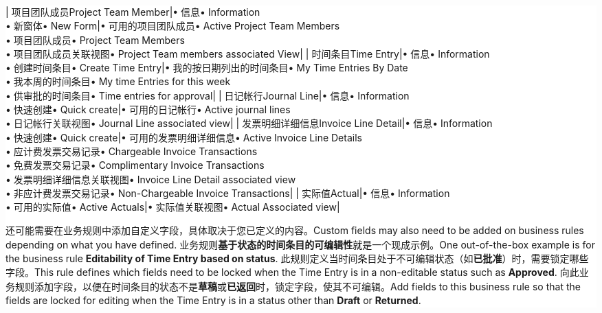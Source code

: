 |  <span data-ttu-id="b2934-213">项目团队成员</span><span class="sxs-lookup"><span data-stu-id="b2934-213">Project Team Member</span></span>|<span data-ttu-id="b2934-214">• 信息</span><span class="sxs-lookup"><span data-stu-id="b2934-214">• Information</span></span><br><span data-ttu-id="b2934-215">• 新窗体</span><span class="sxs-lookup"><span data-stu-id="b2934-215">• New Form</span></span>|<span data-ttu-id="b2934-216">• 可用的项目团队成员</span><span class="sxs-lookup"><span data-stu-id="b2934-216">• Active Project Team Members</span></span><br><span data-ttu-id="b2934-217">• 项目团队成员</span><span class="sxs-lookup"><span data-stu-id="b2934-217">• Project Team Members</span></span><br><span data-ttu-id="b2934-218">• 项目团队成员关联视图</span><span class="sxs-lookup"><span data-stu-id="b2934-218">• Project Team members associated View</span></span>|
|  <span data-ttu-id="b2934-219">时间条目</span><span class="sxs-lookup"><span data-stu-id="b2934-219">Time Entry</span></span>|<span data-ttu-id="b2934-220">• 信息</span><span class="sxs-lookup"><span data-stu-id="b2934-220">• Information</span></span><br><span data-ttu-id="b2934-221">• 创建时间条目</span><span class="sxs-lookup"><span data-stu-id="b2934-221">• Create Time Entry</span></span>|<span data-ttu-id="b2934-222">• 我的按日期列出的时间条目</span><span class="sxs-lookup"><span data-stu-id="b2934-222">• My Time Entries By Date</span></span><br><span data-ttu-id="b2934-223">• 我本周的时间条目</span><span class="sxs-lookup"><span data-stu-id="b2934-223">• My time Entries for this week</span></span><br><span data-ttu-id="b2934-224">• 供审批的时间条目</span><span class="sxs-lookup"><span data-stu-id="b2934-224">• Time entries for approval</span></span>|
|  <span data-ttu-id="b2934-225">日记帐行</span><span class="sxs-lookup"><span data-stu-id="b2934-225">Journal Line</span></span>|<span data-ttu-id="b2934-226">• 信息</span><span class="sxs-lookup"><span data-stu-id="b2934-226">• Information</span></span><br><span data-ttu-id="b2934-227">• 快速创建</span><span class="sxs-lookup"><span data-stu-id="b2934-227">• Quick create</span></span>|<span data-ttu-id="b2934-228">• 可用的日记帐行</span><span class="sxs-lookup"><span data-stu-id="b2934-228">• Active journal lines</span></span><br><span data-ttu-id="b2934-229">• 日记帐行关联视图</span><span class="sxs-lookup"><span data-stu-id="b2934-229">• Journal Line associated view</span></span>|
|  <span data-ttu-id="b2934-230">发票明细详细信息</span><span class="sxs-lookup"><span data-stu-id="b2934-230">Invoice Line Detail</span></span>|<span data-ttu-id="b2934-231">• 信息</span><span class="sxs-lookup"><span data-stu-id="b2934-231">• Information</span></span><br><span data-ttu-id="b2934-232">• 快速创建</span><span class="sxs-lookup"><span data-stu-id="b2934-232">• Quick create</span></span>|<span data-ttu-id="b2934-233">• 可用的发票明细详细信息</span><span class="sxs-lookup"><span data-stu-id="b2934-233">• Active Invoice Line Details</span></span><br><span data-ttu-id="b2934-234">• 应计费发票交易记录</span><span class="sxs-lookup"><span data-stu-id="b2934-234">• Chargeable Invoice Transactions</span></span><br><span data-ttu-id="b2934-235">• 免费发票交易记录</span><span class="sxs-lookup"><span data-stu-id="b2934-235">• Complimentary Invoice Transactions</span></span><br><span data-ttu-id="b2934-236">• 发票明细详细信息关联视图</span><span class="sxs-lookup"><span data-stu-id="b2934-236">• Invoice Line Detail associated view</span></span><br><span data-ttu-id="b2934-237">• 非应计费发票交易记录</span><span class="sxs-lookup"><span data-stu-id="b2934-237">• Non-Chargeable Invoice Transactions</span></span>|
|  <span data-ttu-id="b2934-238">实际值</span><span class="sxs-lookup"><span data-stu-id="b2934-238">Actual</span></span>|<span data-ttu-id="b2934-239">• 信息</span><span class="sxs-lookup"><span data-stu-id="b2934-239">• Information</span></span><br><span data-ttu-id="b2934-240">• 可用的实际值</span><span class="sxs-lookup"><span data-stu-id="b2934-240">• Active Actuals</span></span>|<span data-ttu-id="b2934-241">• 实际值关联视图</span><span class="sxs-lookup"><span data-stu-id="b2934-241">• Actual Associated view</span></span>|

<span data-ttu-id="b2934-242">还可能需要在业务规则中添加自定义字段，具体取决于您已定义的内容。</span><span class="sxs-lookup"><span data-stu-id="b2934-242">Custom fields may also need to be added on business rules depending on what you have defined.</span></span> <span data-ttu-id="b2934-243">业务规则**基于状态的时间条目的可编辑性**就是一个现成示例。</span><span class="sxs-lookup"><span data-stu-id="b2934-243">One out-of-the-box example is for the business rule **Editability of Time Entry based on status**.</span></span> <span data-ttu-id="b2934-244">此规则定义当时间条目处于不可编辑状态（如**已批准**）时，需要锁定哪些字段。</span><span class="sxs-lookup"><span data-stu-id="b2934-244">This rule defines which fields need to be locked when the Time Entry is in a non-editable status such as **Approved**.</span></span> <span data-ttu-id="b2934-245">向此业务规则添加字段，以便在时间条目的状态不是**草稿**或**已返回**时，锁定字段，使其不可编辑。</span><span class="sxs-lookup"><span data-stu-id="b2934-245">Add fields to this business rule so that the fields are locked for editing when the Time Entry is in a status other than **Draft** or **Returned**.</span></span>

